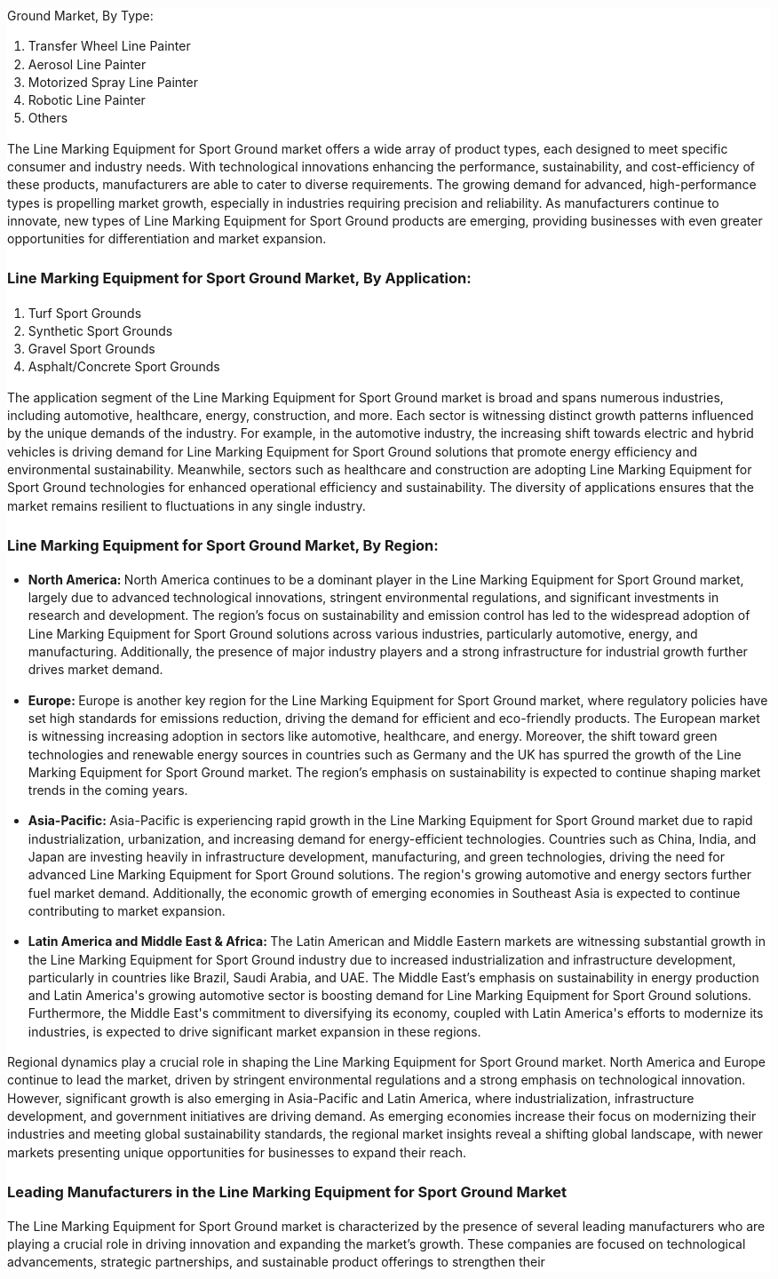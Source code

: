 Ground Market, By Type:<br /></strong></h3><ol><li>Transfer Wheel Line Painter<li> Aerosol Line Painter<li> Motorized Spray Line Painter<li> Robotic Line Painter<li> Others</li></ol><p>The Line Marking Equipment for Sport Ground market offers a wide array of product types, each designed to meet specific consumer and industry needs. With technological innovations enhancing the performance, sustainability, and cost-efficiency of these products, manufacturers are able to cater to diverse requirements. The growing demand for advanced, high-performance types is propelling market growth, especially in industries requiring precision and reliability. As manufacturers continue to innovate, new types of Line Marking Equipment for Sport Ground products are emerging, providing businesses with even greater opportunities for differentiation and market expansion.</p><h3>Line Marking Equipment for Sport Ground Market,&nbsp;By Application:</h3><ol><li>Turf Sport Grounds<li> Synthetic Sport Grounds<li> Gravel Sport Grounds<li> Asphalt/Concrete Sport Grounds</li></ol><p>The application segment of the Line Marking Equipment for Sport Ground market is broad and spans numerous industries, including automotive, healthcare, energy, construction, and more. Each sector is witnessing distinct growth patterns influenced by the unique demands of the industry. For example, in the automotive industry, the increasing shift towards electric and hybrid vehicles is driving demand for Line Marking Equipment for Sport Ground solutions that promote energy efficiency and environmental sustainability. Meanwhile, sectors such as healthcare and construction are adopting Line Marking Equipment for Sport Ground technologies for enhanced operational efficiency and sustainability. The diversity of applications ensures that the market remains resilient to fluctuations in any single industry.</p><h3>Line Marking Equipment for Sport Ground Market, By Region:</h3><ul><li><p><strong>North America:&nbsp;</strong>North America continues to be a dominant player in the Line Marking Equipment for Sport Ground market, largely due to advanced technological innovations, stringent environmental regulations, and significant investments in research and development. The region&rsquo;s focus on sustainability and emission control has led to the widespread adoption of Line Marking Equipment for Sport Ground solutions across various industries, particularly automotive, energy, and manufacturing. Additionally, the presence of major industry players and a strong infrastructure for industrial growth further drives market demand.</p></li><li><p><strong><strong>Europe:&nbsp;</strong></strong>Europe is another key region for the Line Marking Equipment for Sport Ground market, where regulatory policies have set high standards for emissions reduction, driving the demand for efficient and eco-friendly products. The European market is witnessing increasing adoption in sectors like automotive, healthcare, and energy. Moreover, the shift toward green technologies and renewable energy sources in countries such as Germany and the UK has spurred the growth of the Line Marking Equipment for Sport Ground market. The region&rsquo;s emphasis on sustainability is expected to continue shaping market trends in the coming years.</p></li><li><p><strong><strong>Asia-Pacific:&nbsp;</strong></strong>Asia-Pacific is experiencing rapid growth in the Line Marking Equipment for Sport Ground market due to rapid industrialization, urbanization, and increasing demand for energy-efficient technologies. Countries such as China, India, and Japan are investing heavily in infrastructure development, manufacturing, and green technologies, driving the need for advanced Line Marking Equipment for Sport Ground solutions. The region's growing automotive and energy sectors further fuel market demand. Additionally, the economic growth of emerging economies in Southeast Asia is expected to continue contributing to market expansion.</p></li><li><p><strong><strong>Latin America and Middle East &amp; Africa:&nbsp;</strong></strong>The Latin American and Middle Eastern markets are witnessing substantial growth in the Line Marking Equipment for Sport Ground industry due to increased industrialization and infrastructure development, particularly in countries like Brazil, Saudi Arabia, and UAE. The Middle East&rsquo;s emphasis on sustainability in energy production and Latin America's growing automotive sector is boosting demand for Line Marking Equipment for Sport Ground solutions. Furthermore, the Middle East's commitment to diversifying its economy, coupled with Latin America's efforts to modernize its industries, is expected to drive significant market expansion in these regions.</p></li></ul><p>Regional dynamics play a crucial role in shaping the Line Marking Equipment for Sport Ground market. North America and Europe continue to lead the market, driven by stringent environmental regulations and a strong emphasis on technological innovation. However, significant growth is also emerging in Asia-Pacific and Latin America, where industrialization, infrastructure development, and government initiatives are driving demand. As emerging economies increase their focus on modernizing their industries and meeting global sustainability standards, the regional market insights reveal a shifting global landscape, with newer markets presenting unique opportunities for businesses to expand their reach.</p><h3><strong>Leading Manufacturers in the Line Marking Equipment for Sport Ground Market</strong></h3><p>The Line Marking Equipment for Sport Ground market is characterized by the presence of several leading manufacturers who are playing a crucial role in driving innovation and expanding the market&rsquo;s growth. These companies are focused on technological advancements, strategic partnerships, and sustainable product offerings to strengthen their